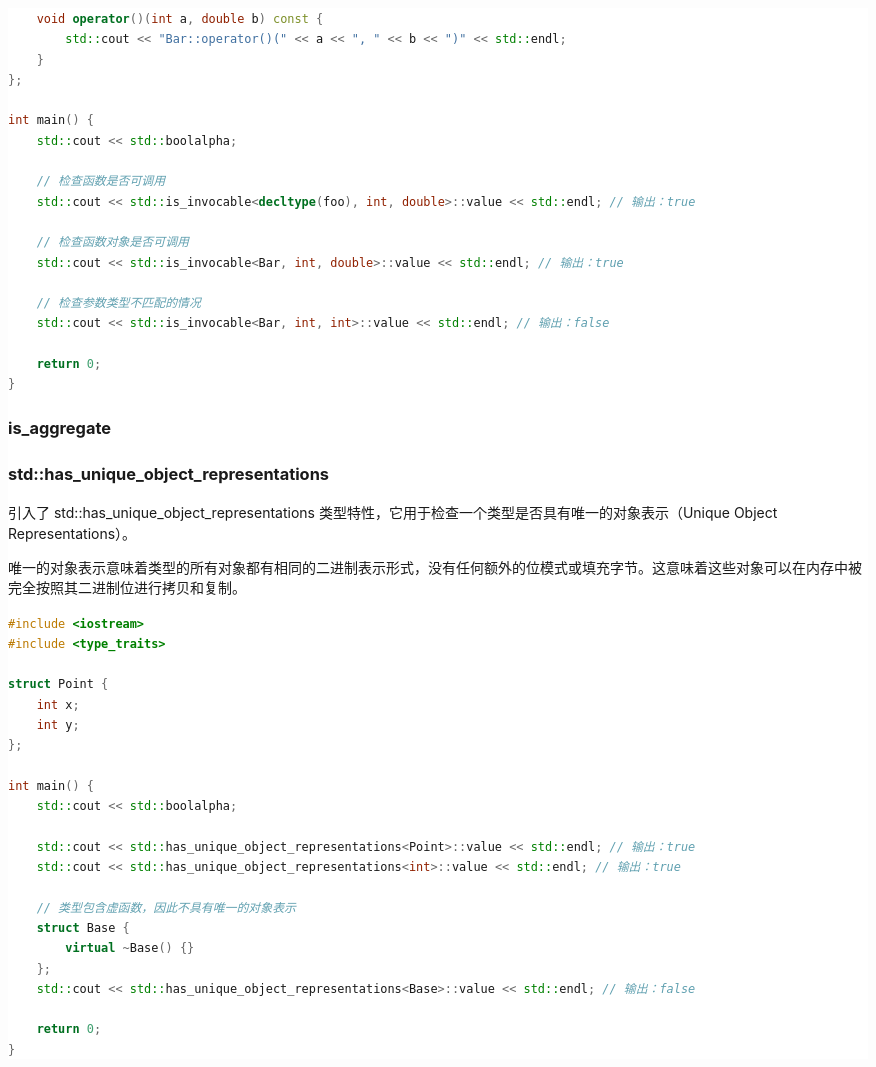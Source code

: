 ```c++
    void operator()(int a, double b) const {
        std::cout << "Bar::operator()(" << a << ", " << b << ")" << std::endl;
    }
};

int main() {
    std::cout << std::boolalpha;

    // 检查函数是否可调用
    std::cout << std::is_invocable<decltype(foo), int, double>::value << std::endl; // 输出：true

    // 检查函数对象是否可调用
    std::cout << std::is_invocable<Bar, int, double>::value << std::endl; // 输出：true

    // 检查参数类型不匹配的情况
    std::cout << std::is_invocable<Bar, int, int>::value << std::endl; // 输出：false

    return 0;
}

```
### is_aggregate
```c++

```
### std::has_unique_object_representations
引入了 std::has_unique_object_representations 类型特性，它用于检查一个类型是否具有唯一的对象表示（Unique Object Representations）。

唯一的对象表示意味着类型的所有对象都有相同的二进制表示形式，没有任何额外的位模式或填充字节。这意味着这些对象可以在内存中被完全按照其二进制位进行拷贝和复制。
```c++
#include <iostream>
#include <type_traits>

struct Point {
    int x;
    int y;
};

int main() {
    std::cout << std::boolalpha;

    std::cout << std::has_unique_object_representations<Point>::value << std::endl; // 输出：true
    std::cout << std::has_unique_object_representations<int>::value << std::endl; // 输出：true

    // 类型包含虚函数，因此不具有唯一的对象表示
    struct Base {
        virtual ~Base() {}
    };
    std::cout << std::has_unique_object_representations<Base>::value << std::endl; // 输出：false

    return 0;
}

```
